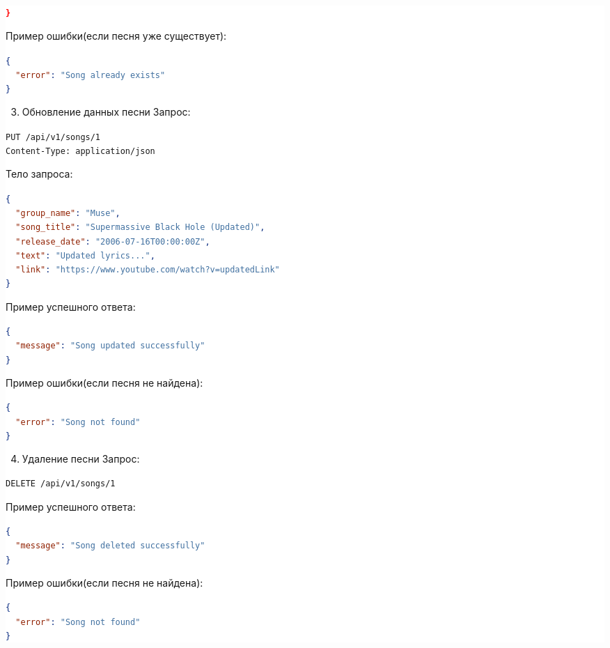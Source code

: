 ```json
}
```
Пример ошибки(если песня уже существует):
```json
{
  "error": "Song already exists"
}
```

3. Обновление данных песни
Запрос:
```http
PUT /api/v1/songs/1
Content-Type: application/json
```
Тело запроса:
```json
{
  "group_name": "Muse",
  "song_title": "Supermassive Black Hole (Updated)",
  "release_date": "2006-07-16T00:00:00Z",
  "text": "Updated lyrics...",
  "link": "https://www.youtube.com/watch?v=updatedLink"
}
```
Пример успешного ответа:
```json
{
  "message": "Song updated successfully"
}
```
Пример ошибки(если песня не найдена):
```json
{
  "error": "Song not found"
}
```

4. Удаление песни
Запрос:
```http
DELETE /api/v1/songs/1
```
Пример успешного ответа:
```json
{
  "message": "Song deleted successfully"
}
```
Пример ошибки(если песня не найдена):
```json
{
  "error": "Song not found"
}
```
